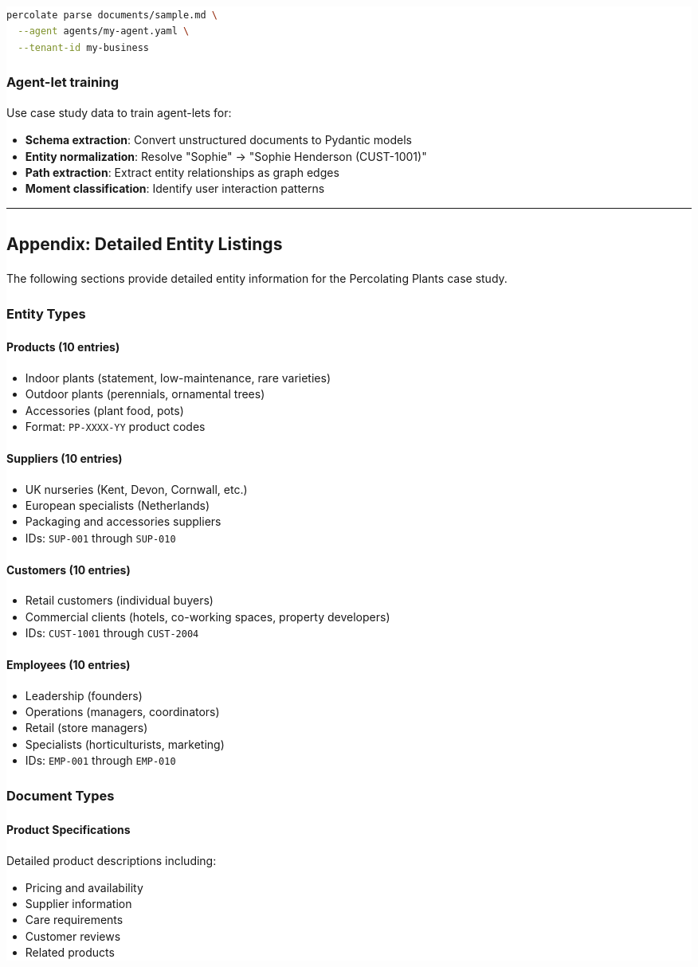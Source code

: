 ```bash
percolate parse documents/sample.md \
  --agent agents/my-agent.yaml \
  --tenant-id my-business
```

### Agent-let training

Use case study data to train agent-lets for:
- **Schema extraction**: Convert unstructured documents to Pydantic models
- **Entity normalization**: Resolve "Sophie" → "Sophie Henderson (CUST-1001)"
- **Path extraction**: Extract entity relationships as graph edges
- **Moment classification**: Identify user interaction patterns

---

## Appendix: Detailed Entity Listings

The following sections provide detailed entity information for the Percolating Plants case study.

### Entity Types

#### Products (10 entries)
- Indoor plants (statement, low-maintenance, rare varieties)
- Outdoor plants (perennials, ornamental trees)
- Accessories (plant food, pots)
- Format: `PP-XXXX-YY` product codes

#### Suppliers (10 entries)
- UK nurseries (Kent, Devon, Cornwall, etc.)
- European specialists (Netherlands)
- Packaging and accessories suppliers
- IDs: `SUP-001` through `SUP-010`

#### Customers (10 entries)
- Retail customers (individual buyers)
- Commercial clients (hotels, co-working spaces, property developers)
- IDs: `CUST-1001` through `CUST-2004`

#### Employees (10 entries)
- Leadership (founders)
- Operations (managers, coordinators)
- Retail (store managers)
- Specialists (horticulturists, marketing)
- IDs: `EMP-001` through `EMP-010`

### Document Types

#### Product Specifications
Detailed product descriptions including:
- Pricing and availability
- Supplier information
- Care requirements
- Customer reviews
- Related products
